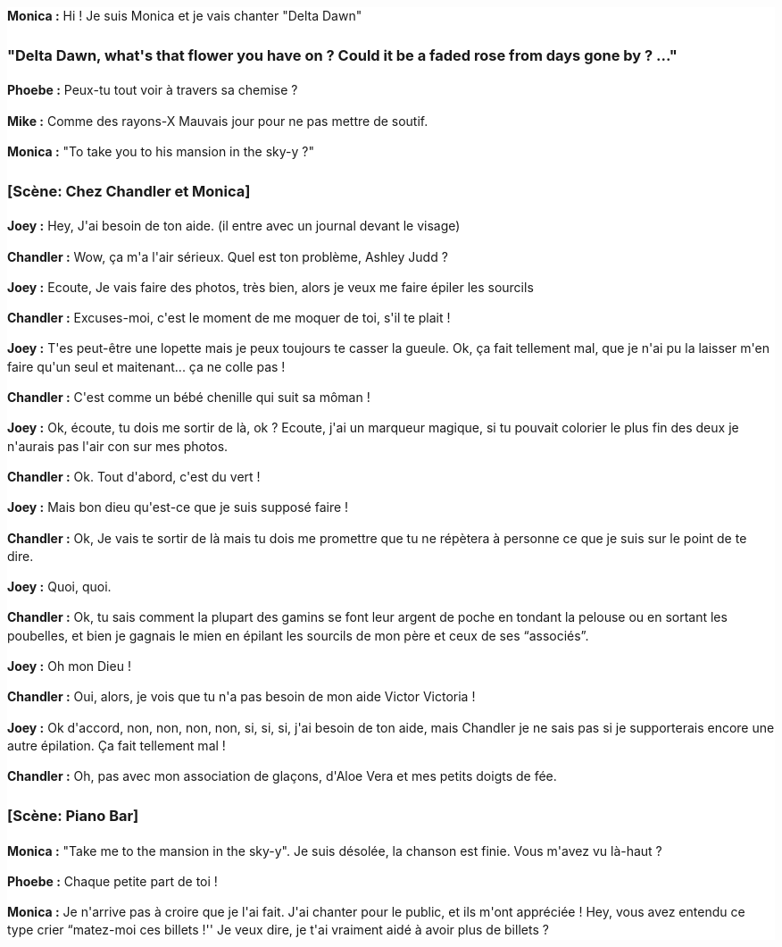 **Monica :** Hi ! Je suis Monica et je vais chanter "Delta Dawn"

### "Delta Dawn, what's that flower you have on ? Could it be a faded rose from days gone by ? ..."

**Phoebe :** Peux-tu tout voir à travers sa chemise ?

**Mike :** Comme des rayons-X Mauvais jour pour ne pas mettre de soutif.

**Monica :** "To take you to his mansion in the sky-y ?"

### [Scène: Chez Chandler et Monica]

**Joey :** Hey, J'ai besoin de ton aide. (il entre avec un journal devant le visage)

**Chandler :** Wow, ça m'a l'air sérieux. Quel est ton problème, Ashley Judd ?

**Joey :** Ecoute, Je vais faire des photos, très bien, alors je veux me faire épiler les sourcils

**Chandler :** Excuses-moi, c'est le moment de me moquer de toi, s'il te plait !

**Joey :** T'es peut-être une lopette mais je peux toujours te casser la gueule. Ok, ça fait tellement mal, que je n'ai pu la laisser m'en faire qu'un seul et maitenant... ça ne colle pas !

**Chandler :** C'est comme un bébé chenille qui suit sa môman !

**Joey :** Ok, écoute, tu dois me sortir de là, ok ? Ecoute, j'ai un marqueur magique, si tu pouvait colorier le plus fin des deux je n'aurais pas l'air con sur mes photos.

**Chandler :** Ok. Tout d'abord, c'est du vert !

**Joey :** Mais bon dieu qu'est-ce que je suis supposé faire !

**Chandler :** Ok, Je vais te sortir de là mais tu dois me promettre que tu ne répètera à personne ce que je suis sur le point de te dire.

**Joey :** Quoi, quoi.

**Chandler :** Ok, tu sais comment la plupart des gamins se font leur argent de poche en tondant la pelouse ou en sortant les poubelles, et bien je gagnais le mien en épilant les sourcils de mon père et ceux de ses “associés”.

**Joey :** Oh mon Dieu !

**Chandler :** Oui, alors, je vois que tu n'a pas besoin de mon aide Victor Victoria !

**Joey :** Ok d'accord, non, non, non, non, si, si, si, j'ai besoin de ton aide, mais Chandler je ne sais pas si je supporterais encore une autre épilation. Ça fait tellement mal !

**Chandler :** Oh, pas avec mon association de glaçons, d'Aloe Vera et mes petits doigts de fée.

### [Scène: Piano Bar]

**Monica :** "Take me to the mansion in the sky-y". Je suis désolée, la chanson est finie. Vous m'avez vu là-haut ?

**Phoebe :** Chaque petite part de toi !

**Monica :** Je n'arrive pas à croire que je l'ai fait. J'ai chanter pour le public, et ils m'ont appréciée ! Hey, vous avez entendu ce type crier “matez-moi ces billets !'' Je veux dire, je t'ai vraiment aidé à avoir plus de billets ?
